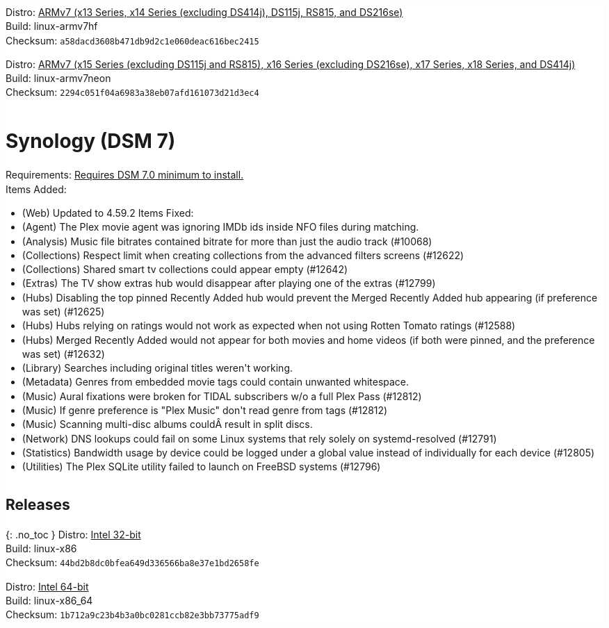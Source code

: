 Distro: [ARMv7 (x13 Series, x14 Series (excluding DS414j), DS115j, RS815, and DS216se)](https://downloads.plex.tv/plex-media-server-new/1.23.5.4862-0f739d462/synology/PlexMediaServer-1.23.5.4862-0f739d462-armv7hf_DSM6.spk)  
Build: linux-armv7hf  
Checksum: `a58dacd3608b471db9d2c1e060deac616bec2415`

Distro: [ARMv7 (x15 Series (excluding DS115j and RS815), x16 Series (excluding DS216se), x17 Series, x18 Series, and DS414j)](https://downloads.plex.tv/plex-media-server-new/1.23.5.4862-0f739d462/synology/PlexMediaServer-1.23.5.4862-0f739d462-armv7neon_DSM6.spk)  
Build: linux-armv7neon  
Checksum: `2294c051f04a6983a38eb07afd161073d21d3ec4`

# Synology (DSM 7)
Requirements: [Requires DSM 7.0 minimum to install.](Note:)  
Items Added:
* (Web) Updated to 4.59.2
Items Fixed:
* (Agent) The Plex movie agent was ignoring IMDb ids inside NFO files during matching.
* (Analysis) Music file bitrates contained bitrate for more than just the audio track (#10068)
* (Collections) Respect limit when creating collections from the advanced filters screens (#12622)
* (Collections) Shared smart tv collections could appear empty (#12642)
* (Extras) The TV show extras hub would disappear after playing one of the extras (#12799)
* (Hubs) Disabling the top pinned Recently Added hub would prevent the Merged Recently Added hub appearing (if preference was set) (#12625)
* (Hubs) Hubs relying on ratings would not work as expected when not using Rotten Tomato ratings (#12588)
* (Hubs) Merged Recently Added would not appear for both movies and home videos (if both were pinned, and the preference was set) (#12632)
* (Library) Searches including original titles weren't working.
* (Metadata) Genres from embedded movie tags could contain unwanted whitespace.
* (Music) Aural fixations were broken for TIDAL subscribers w/o a full Plex Pass (#12812)
* (Music) If genre preference is "Plex Music" don't read genre from tags (#12812)
* (Music) Scanning multi-disc albums couldÂ result in split discs.
* (Network) DNS lookups could fail on some Linux systems that rely solely on systemd-resolved (#12791)
* (Statistics) Bandwidth usage by device could be logged under a global value instead of individually for each device (#12805)
* (Utilities) The Plex SQLite utility failed to launch on FreeBSD systems (#12796)

## Releases
{: .no_toc }
Distro: [Intel 32-bit](https://downloads.plex.tv/plex-media-server-new/1.23.5.4862-0f739d462/synology-dsm7/PlexMediaServer-1.23.5.4862-0f739d462-x86_DSM7.spk)  
Build: linux-x86  
Checksum: `44bd2b8dc0bfea649d336566ba8e37e1bd2658fe`

Distro: [Intel 64-bit](https://downloads.plex.tv/plex-media-server-new/1.23.5.4862-0f739d462/synology-dsm7/PlexMediaServer-1.23.5.4862-0f739d462-x86_64_DSM7.spk)  
Build: linux-x86_64  
Checksum: `1b712a9c23b4b3a0bc0281ccb82e3bb73775adf9`
